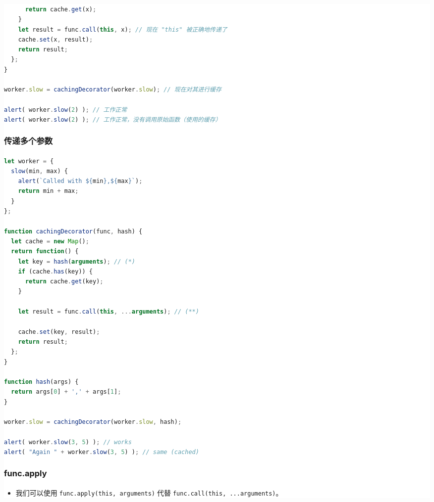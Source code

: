 ```javascript
      return cache.get(x);
    }
    let result = func.call(this, x); // 现在 "this" 被正确地传递了
    cache.set(x, result);
    return result;
  };
}

worker.slow = cachingDecorator(worker.slow); // 现在对其进行缓存

alert( worker.slow(2) ); // 工作正常
alert( worker.slow(2) ); // 工作正常，没有调用原始函数（使用的缓存）
```

### 传递多个参数
```javascript
let worker = {
  slow(min, max) {
    alert(`Called with ${min},${max}`);
    return min + max;
  }
};

function cachingDecorator(func, hash) {
  let cache = new Map();
  return function() {
    let key = hash(arguments); // (*)
    if (cache.has(key)) {
      return cache.get(key);
    }

    let result = func.call(this, ...arguments); // (**)

    cache.set(key, result);
    return result;
  };
}

function hash(args) {
  return args[0] + ',' + args[1];
}

worker.slow = cachingDecorator(worker.slow, hash);

alert( worker.slow(3, 5) ); // works
alert( "Again " + worker.slow(3, 5) ); // same (cached)
```

### func.apply
- 我们可以使用 `func.apply(this, arguments)` 代替 `func.call(this, ...arguments)`。

